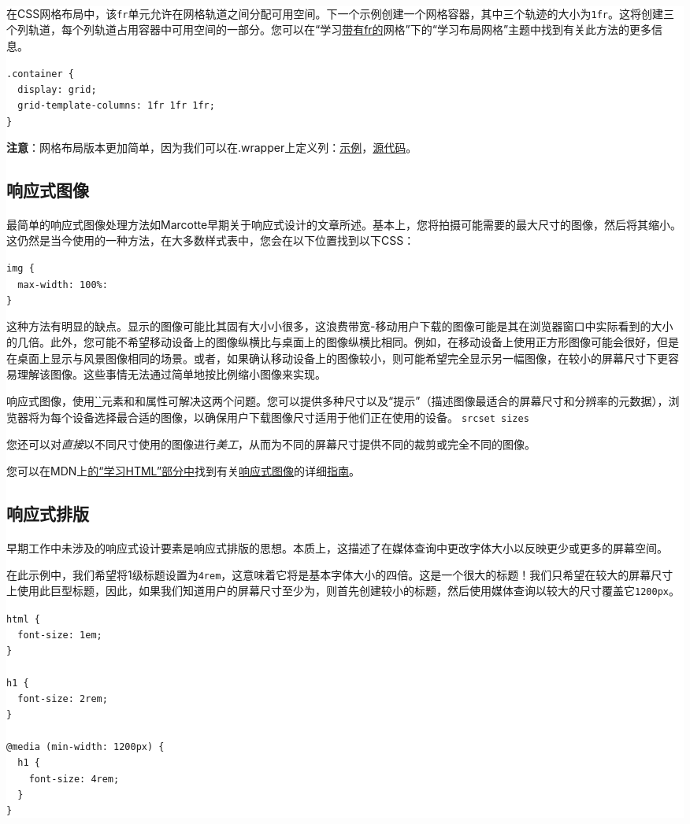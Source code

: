 

在CSS网格布局中，该`fr`单元允许在网格轨道之间分配可用空间。下一个示例创建一个网格容器，其中三个轨迹的大小为`1fr`。这将创建三个列轨道，每个列轨道占用容器中可用空间的一部分。您可以在“学习[带有fr的](https://developer.mozilla.org/en-US/docs/Learn/CSS/CSS_layout/Grids#Flexible_grids_with_the_fr_unit)网格”下的“学习布局网格”主题中找到有关此方法的更多信息。

```
.container { 
  display: grid; 
  grid-template-columns: 1fr 1fr 1fr; 
} 
```

**注意**：网格布局版本更加简单，因为我们可以在.wrapper上定义列：[示例](https://mdn.github.io/css-examples/learn/rwd/grid-based-rwd.html)，[源代码](https://github.com/mdn/css-examples/blob/master/learn/rwd/grid-based-rwd.html)。

## 响应式图像

最简单的响应式图像处理方法如Marcotte早期关于响应式设计的文章所述。基本上，您将拍摄可能需要的最大尺寸的图像，然后将其缩小。这仍然是当今使用的一种方法，在大多数样式表中，您会在以下位置找到以下CSS：

```
img {
  max-width: 100%:
} 
```

这种方法有明显的缺点。显示的图像可能比其固有大小小很多，这浪费带宽-移动用户下载的图像可能是其在浏览器窗口中实际看到的大小的几倍。此外，您可能不希望移动设备上的图像纵横比与桌面上的图像纵横比相同。例如，在移动设备上使用正方形图像可能会很好，但是在桌面上显示与风景图像相同的场景。或者，如果确认移动设备上的图像较小，则可能希望完全显示另一幅图像，在较小的屏幕尺寸下更容易理解该图像。这些事情无法通过简单地按比例缩小图像来实现。

响应式图像，使用[``](https://developer.mozilla.org/en-US/docs/Web/HTML/Element/picture)元素和和属性可解决这两个问题。您可以提供多种尺寸以及“提示”（描述图像最适合的屏幕尺寸和分辨率的元数据），浏览器将为每个设备选择最合适的图像，以确保用户下载图像尺寸适用于他们正在使用的设备。<img> `srcset sizes`

您还可以对*直接*以不同尺寸使用的图像进行*美工*，从而为不同的屏幕尺寸提供不同的裁剪或完全不同的图像。

您可以在MDN上[的“学习HTML”部分中](https://developer.mozilla.org/en-US/docs/Learn/HTML/Multimedia_and_embedding/Responsive_images)找到有关[响应式图像](https://developer.mozilla.org/en-US/docs/Learn/HTML/Multimedia_and_embedding/Responsive_images)的详细[指南](https://developer.mozilla.org/en-US/docs/Learn/HTML/Multimedia_and_embedding/Responsive_images)。

## 响应式排版

早期工作中未涉及的响应式设计要素是响应式排版的思想。本质上，这描述了在媒体查询中更改字体大小以反映更少或更多的屏幕空间。

在此示例中，我们希望将1级标题设置为`4rem`，这意味着它将是基本字体大小的四倍。这是一个很大的标题！我们只希望在较大的屏幕尺寸上使用此巨型标题，因此，如果我们知道用户的屏幕尺寸至少为，则首先创建较小的标题，然后使用媒体查询以较大的尺寸覆盖它`1200px`。

```
html { 
  font-size: 1em; 
} 

h1 { 
  font-size: 2rem; 
} 

@media (min-width: 1200px) { 
  h1 {
    font-size: 4rem; 
  }
} 
```
